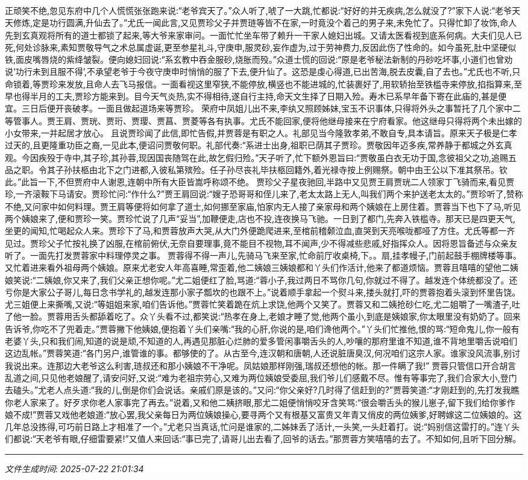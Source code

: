 正顽笑不绝,忽见东府中几个人慌慌张张跑来说:“老爷宾天了。”众人听了,唬了一大跳,忙都说:“好好的并无疾病,怎么就没了?”家下人说:“老爷天天修炼,定是功行圆满,升仙去了。”尤氏一闻此言,又见贾珍父子并贾琏等皆不在家,一时竟没个着己的男子来,未免忙了。只得忙卸了妆饰,命人先到玄真观将所有的道士都锁了起来,等大爷来家审问。一面忙忙坐车带了赖升一干家人媳妇出城。又请太医看视到底系何病。大夫们见人已死,何处诊脉来,素知贾敬导气之术总属虚诞,更至参星礼斗,守庚申,服灵砂,妄作虚为,过于劳神费力,反因此伤了性命的。如今虽死,肚中坚硬似铁,面皮嘴唇烧的紫绛皱裂。便向媳妇回说:“系玄教中吞金服砂,烧胀而殁。”众道士慌的回说:“原是老爷秘法新制的丹砂吃坏事,小道们也曾劝说‘功行未到且服不得’,不承望老爷于今夜守庚申时悄悄的服了下去,便升仙了。这恐是虔心得道,已出苦海,脱去皮囊,自了去也。”尤氏也不听,只命锁着,等贾珍来发放,且命人去飞马报信。一面看视这里窄狭,不能停放,横竖也不能进城的,忙装裹好了,用软轿抬至铁槛寺来停放,掐指算来,至早也得半月的工夫,贾珍方能来到。目今天气炎热,实不得相待,遂自行主持,命天文生择了日期入殓。寿木已系早年备下寄在此庙的,甚是便宜。三日后便开丧破孝。一面且做起道场来等贾珍。
荣府中凤姐儿出不来,李纨又照顾姊妹,宝玉不识事体,只得将外头之事暂托了几个家中二等管事人。贾王肩、贾珖、贾珩、贾璎、贾菖、贾菱等各有执事。尤氏不能回家,便将他继母接来在宁府看家。他这继母只得将两个未出嫁的小女带来,一并起居才放心。
且说贾珍闻了此信,即忙告假,并贾蓉是有职之人。礼部见当今隆敦孝弟,不敢自专,具本请旨。原来天子极是仁孝过天的,且更隆重功臣之裔,一见此本,便诏问贾敬何职。礼部代奏:“系进士出身,祖职已荫其子贾珍。贾敬因年迈多疾,常养静于都城之外玄真观。今因疾殁于寺中,其子珍,其孙蓉,现因国丧随驾在此,故乞假归殓。”天子听了,忙下额外恩旨曰:“贾敬虽白衣无功于国,念彼祖父之功,追赐五品之职。令其子孙扶柩由北下之门进都,入彼私第殡殓。任子孙尽丧礼毕扶柩回籍外,着光禄寺按上例赐祭。朝中由王公以下准其祭吊。钦此。”此旨一下,不但贾府中人谢恩,连朝中所有大臣皆嵩呼称颂不绝。
贾珍父子星夜驰回,半路中又见贾王肩贾珖二人领家丁飞骑而来,看见贾珍,一齐滚鞍下马请安。贾珍忙问:“作什么?”贾王肩回说:“嫂子恐哥哥和侄儿来了,老太太路上无人,叫我们两个来护送老太太的。”贾珍听了,赞称不绝,又问家中如何料理。贾王肩等便将如何拿了道士,如何挪至家庙,怕家内无人接了亲家母和两个姨娘在上房住着。贾蓉当下也下了马,听见两个姨娘来了,便和贾珍一笑。贾珍忙说了几声“妥当”,加鞭便走,店也不投,连夜换马飞驰。一日到了都门,先奔入铁槛寺。那天已是四更天气,坐更的闻知,忙喝起众人来。贾珍下了马,和贾蓉放声大哭,从大门外便跪爬进来,至棺前稽颡泣血,直哭到天亮喉咙都哑了方住。尤氏等都一齐见过。贾珍父子忙按礼换了凶服,在棺前俯伏,无奈自要理事,竟不能目不视物,耳不闻声,少不得减些悲戚,好指挥众人。因将恩旨备述与众亲友听了。一面先打发贾蓉家中料理停灵之事。
贾蓉得不得一声儿,先骑马飞来至家,忙命前厅收桌椅,下。。扇,挂孝幔子,门前起鼓手棚牌楼等事。又忙着进来看外祖母两个姨娘。原来尤老安人年高喜睡,常歪着,他二姨娘三姨娘都和丫头们作活计,他来了都道烦恼。贾蓉且嘻嘻的望他二姨娘笑说:“二姨娘,你又来了,我们父亲正想你呢。”尤二姐便红了脸,骂道:“蓉小子,我过两日不骂你几句,你就过不得了。越发连个体统都没了。还亏你是大家公子哥儿,每日念书学礼的,越发连那小家子瓢坎的也跟不上。”说着顺手拿起一个熨斗来,搂头就打,吓的贾蓉抱着头滚到怀里告饶。尤三姐便上来撕嘴,又说:“等姐姐来家,咱们告诉他。”贾蓉忙笑着跪在炕上求饶,他两个又笑了。贾蓉又和二姨抢砂仁吃,尤二姐嚼了一嘴渣子,吐了他一脸。贾蓉用舌头都舔着吃了。众丫头看不过,都笑说:“热孝在身上,老娘才睡了觉,他两个虽小,到底是姨娘家,你太眼里没有奶奶了。回来告诉爷,你吃不了兜着走。”贾蓉撇下他姨娘,便抱着丫头们亲嘴:“我的心肝,你说的是,咱们谗他两个。”丫头们忙推他,恨的骂:“短命鬼儿,你一般有老婆丫头,只和我们闹,知道的说是顽,不知道的人,再遇见那脏心烂肺的爱多管闲事嚼舌头的人,吵嚷的那府里谁不知道,谁不背地里嚼舌说咱们这边乱帐。”贾蓉笑道:“各门另户,谁管谁的事。都够使的了。从古至今,连汉朝和唐朝,人还说脏唐臭汉,何况咱们这宗人家。谁家没风流事,别讨我说出来。连那边大老爷这么利害,琏叔还和那小姨娘不干净呢。凤姑娘那样刚强,瑞叔还想他的帐。那一件瞒了我!”
贾蓉只管信口开合胡言乱道之间,只见他老娘醒了,请安问好,又说:“难为老祖宗劳心,又难为两位姨娘受委屈,我们爷儿们感戴不尽。惟有等事完了,我们合家大小,登门去磕头。”尤老人点头道:“我的儿,倒是你们会说话。亲戚们原是该的。”又问:“你父亲好?几时得了信赶到的?”贾蓉笑道:“才刚赶到的,先打发我瞧你老人家来了。好歹求你老人家事完了再去。”说着,又和他二姨挤眼,那尤二姐便悄悄咬牙含笑骂:“很会嚼舌头的猴儿崽子,留下我们给你爹作娘不成!”贾蓉又戏他老娘道:“放心罢,我父亲每日为两位姨娘操心,要寻两个又有根基又富贵又年青又俏皮的两位姨爹,好聘嫁这二位姨娘的。这几年总没拣得,可巧前日路上才相准了一个。”尤老只当真话,忙问是谁家的,二姊妹丢了活计,一头笑,一头赶着打。说:“妈别信这雷打的。”连丫头们都说:“天老爷有眼,仔细雷要紧!”又值人来回话:“事已完了,请哥儿出去看了,回爷的话去。”那贾蓉方笑嘻嘻的去了。不知如何,且听下回分解。

---

*文件生成时间: 2025-07-22 21:01:34*
